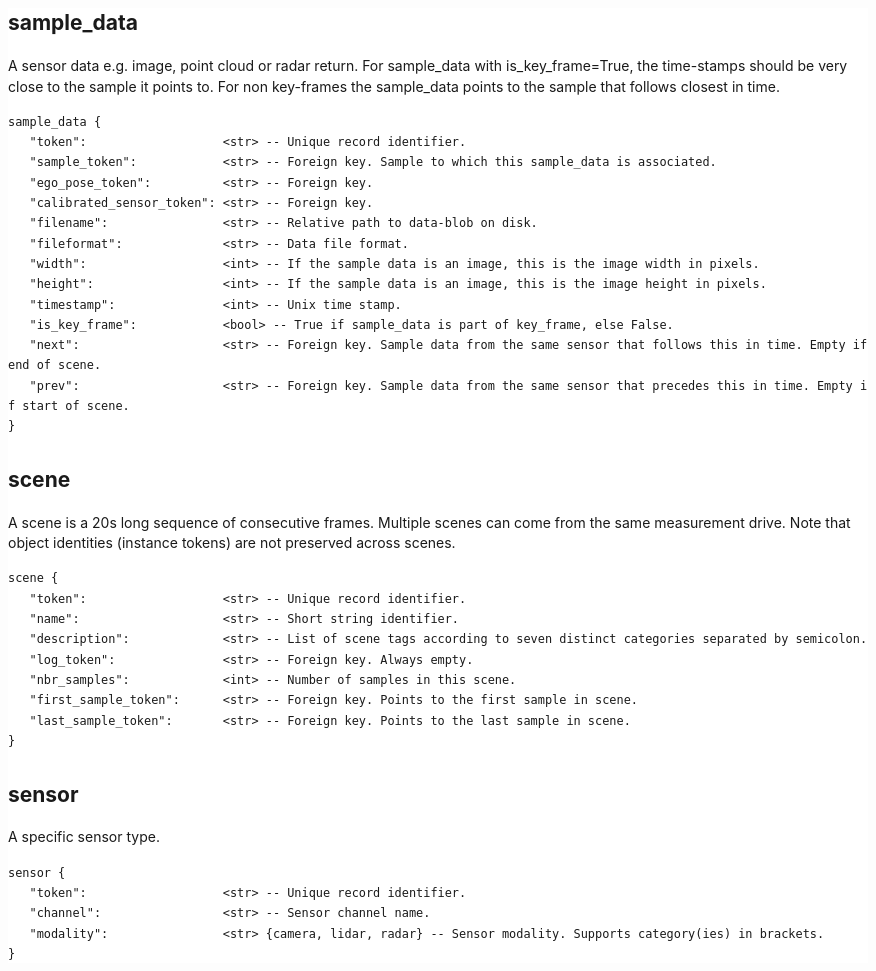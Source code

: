 sample_data
---------
A sensor data e.g. image, point cloud or radar return. 
For sample_data with is_key_frame=True, the time-stamps should be very close to the sample it points to.
For non key-frames the sample_data points to the sample that follows closest in time.
```
sample_data {
   "token":                   <str> -- Unique record identifier.
   "sample_token":            <str> -- Foreign key. Sample to which this sample_data is associated.
   "ego_pose_token":          <str> -- Foreign key.
   "calibrated_sensor_token": <str> -- Foreign key.
   "filename":                <str> -- Relative path to data-blob on disk.
   "fileformat":              <str> -- Data file format.
   "width":                   <int> -- If the sample data is an image, this is the image width in pixels.
   "height":                  <int> -- If the sample data is an image, this is the image height in pixels.
   "timestamp":               <int> -- Unix time stamp.
   "is_key_frame":            <bool> -- True if sample_data is part of key_frame, else False.
   "next":                    <str> -- Foreign key. Sample data from the same sensor that follows this in time. Empty if end of scene.
   "prev":                    <str> -- Foreign key. Sample data from the same sensor that precedes this in time. Empty if start of scene.
}
```

scene
---------
A scene is a 20s long sequence of consecutive frames. 
Multiple scenes can come from the same measurement drive. 
Note that object identities (instance tokens) are not preserved across scenes.
```
scene {
   "token":                   <str> -- Unique record identifier.
   "name":                    <str> -- Short string identifier.
   "description":             <str> -- List of scene tags according to seven distinct categories separated by semicolon.
   "log_token":               <str> -- Foreign key. Always empty.
   "nbr_samples":             <int> -- Number of samples in this scene.
   "first_sample_token":      <str> -- Foreign key. Points to the first sample in scene.
   "last_sample_token":       <str> -- Foreign key. Points to the last sample in scene.
}
```

sensor
---------
A specific sensor type.
```
sensor {
   "token":                   <str> -- Unique record identifier.
   "channel":                 <str> -- Sensor channel name.
   "modality":                <str> {camera, lidar, radar} -- Sensor modality. Supports category(ies) in brackets.
}
```
